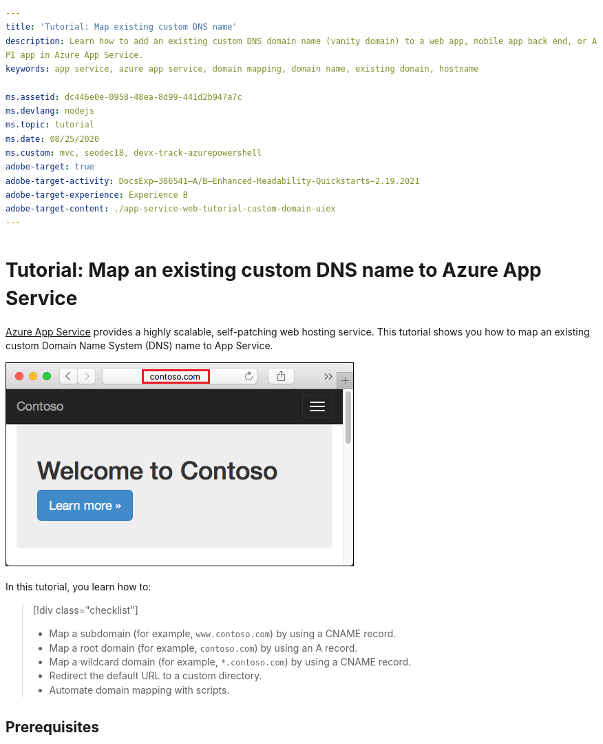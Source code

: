 ```yaml
---
title: 'Tutorial: Map existing custom DNS name'
description: Learn how to add an existing custom DNS domain name (vanity domain) to a web app, mobile app back end, or API app in Azure App Service.
keywords: app service, azure app service, domain mapping, domain name, existing domain, hostname

ms.assetid: dc446e0e-0958-48ea-8d99-441d2b947a7c
ms.devlang: nodejs
ms.topic: tutorial
ms.date: 08/25/2020
ms.custom: mvc, seodec18, devx-track-azurepowershell
adobe-target: true
adobe-target-activity: DocsExp–386541–A/B–Enhanced-Readability-Quickstarts–2.19.2021
adobe-target-experience: Experience B
adobe-target-content: ./app-service-web-tutorial-custom-domain-uiex
---
```


# Tutorial: Map an existing custom DNS name to Azure App Service

[Azure App Service](overview.md) provides a highly scalable, self-patching web hosting service. This tutorial shows you how to map an existing custom Domain Name System (DNS) name to App Service.

![Screenshot that shows the Azure portal navigation to an Azure app.](./media/app-service-web-tutorial-custom-domain/app-with-custom-dns.png)

In this tutorial, you learn how to:

> [!div class="checklist"]
> * Map a subdomain (for example, `www.contoso.com`) by using a CNAME record.
> * Map a root domain (for example, `contoso.com`) by using an A record.
> * Map a wildcard domain (for example, `*.contoso.com`) by using a CNAME record.
> * Redirect the default URL to a custom directory.
> * Automate domain mapping with scripts.

## Prerequisites

